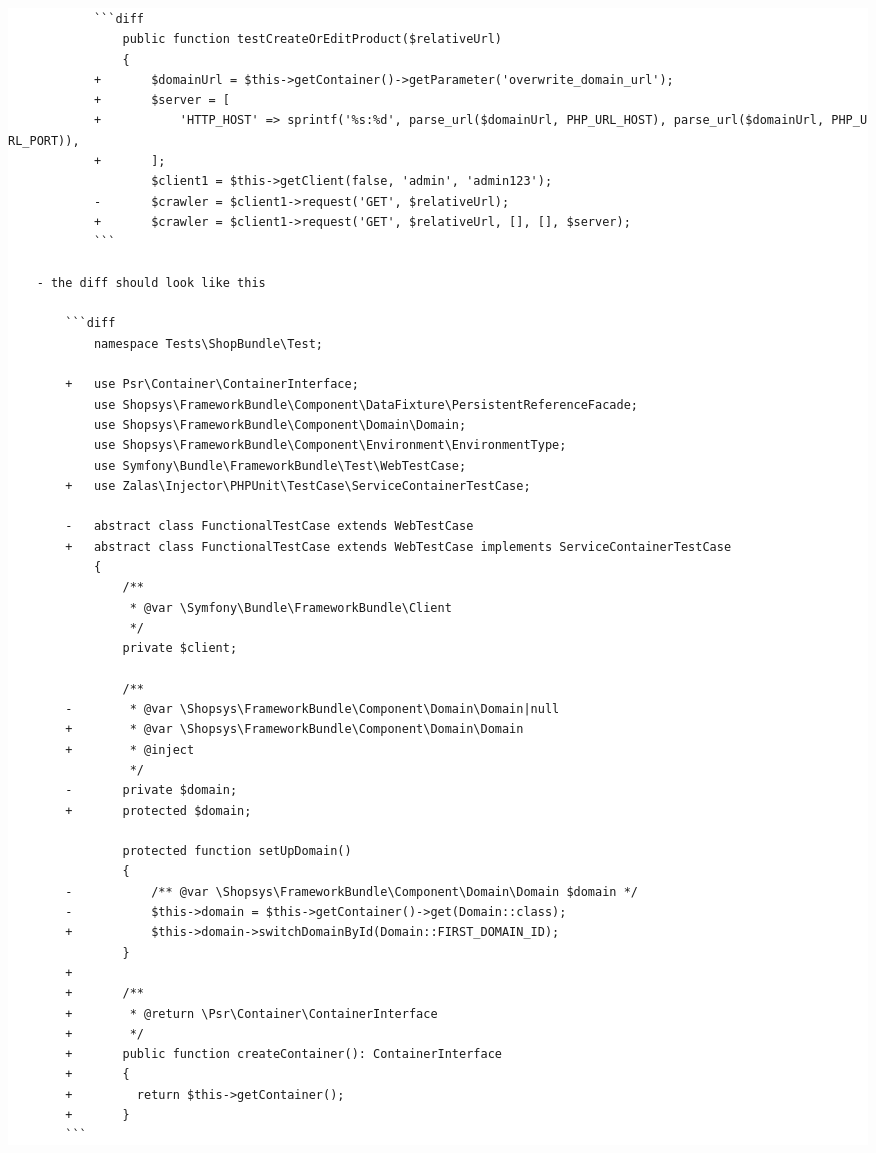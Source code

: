                 ```diff
                    public function testCreateOrEditProduct($relativeUrl)
                    {
                +       $domainUrl = $this->getContainer()->getParameter('overwrite_domain_url');
                +       $server = [
                +           'HTTP_HOST' => sprintf('%s:%d', parse_url($domainUrl, PHP_URL_HOST), parse_url($domainUrl, PHP_URL_PORT)),
                +       ];
                        $client1 = $this->getClient(false, 'admin', 'admin123');
                -       $crawler = $client1->request('GET', $relativeUrl);
                +       $crawler = $client1->request('GET', $relativeUrl, [], [], $server);
                ```

        - the diff should look like this

            ```diff
                namespace Tests\ShopBundle\Test;

            +   use Psr\Container\ContainerInterface;
                use Shopsys\FrameworkBundle\Component\DataFixture\PersistentReferenceFacade;
                use Shopsys\FrameworkBundle\Component\Domain\Domain;
                use Shopsys\FrameworkBundle\Component\Environment\EnvironmentType;
                use Symfony\Bundle\FrameworkBundle\Test\WebTestCase;
            +   use Zalas\Injector\PHPUnit\TestCase\ServiceContainerTestCase;

            -   abstract class FunctionalTestCase extends WebTestCase
            +   abstract class FunctionalTestCase extends WebTestCase implements ServiceContainerTestCase
                {
                    /**
                     * @var \Symfony\Bundle\FrameworkBundle\Client
                     */
                    private $client;

                    /**
            -        * @var \Shopsys\FrameworkBundle\Component\Domain\Domain|null
            +        * @var \Shopsys\FrameworkBundle\Component\Domain\Domain
            +        * @inject
                     */
            -       private $domain;
            +       protected $domain;

                    protected function setUpDomain()
                    {
            -           /** @var \Shopsys\FrameworkBundle\Component\Domain\Domain $domain */
            -           $this->domain = $this->getContainer()->get(Domain::class);
            +           $this->domain->switchDomainById(Domain::FIRST_DOMAIN_ID);
                    }
            +
            +       /**
            +        * @return \Psr\Container\ContainerInterface
            +        */
            +       public function createContainer(): ContainerInterface
            +       {
            +         return $this->getContainer();
            +       }
            ```
